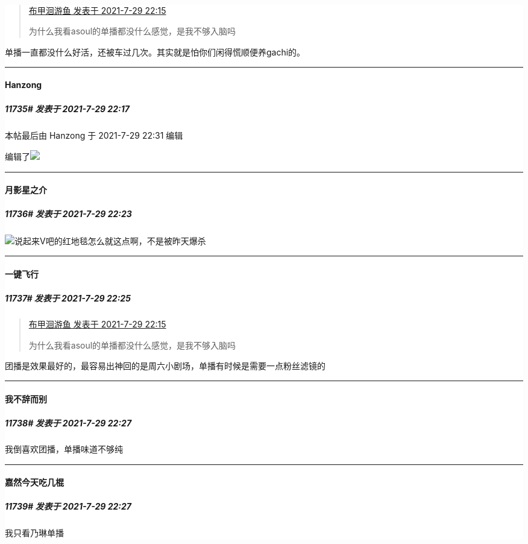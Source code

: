 
<blockquote><a href="httphttps://bbs.saraba1st.com/2b/forum.php?mod=redirect&amp;goto=findpost&amp;pid=52155992&amp;ptid=2016936" target="_blank">布甲洄游鱼 发表于 2021-7-29 22:15</a>

为什么我看asoul的单播都没什么感觉，是我不够入脑吗</blockquote>
单播一直都没什么好活，还被车过几次。其实就是怕你们闲得慌顺便养gachi的。


*****

####  Hanzong  
##### 11735#       发表于 2021-7-29 22:17


 本帖最后由 Hanzong 于 2021-7-29 22:31 编辑 

编辑了<img src="https://static.saraba1st.com/image/smiley/face2017/169.gif" referrerpolicy="no-referrer">


*****

####  月影星之介  
##### 11736#       发表于 2021-7-29 22:23


<img src="https://static.saraba1st.com/image/smiley/face2017/037.png" referrerpolicy="no-referrer">说起来V吧的红地毯怎么就这点啊，不是被昨天爆杀


*****

####  一键飞行  
##### 11737#       发表于 2021-7-29 22:25


<blockquote><a href="httphttps://bbs.saraba1st.com/2b/forum.php?mod=redirect&amp;goto=findpost&amp;pid=52155992&amp;ptid=2016936" target="_blank">布甲洄游鱼 发表于 2021-7-29 22:15</a>

为什么我看asoul的单播都没什么感觉，是我不够入脑吗</blockquote>
团播是效果最好的，最容易出神回的是周六小剧场，单播有时候是需要一点粉丝滤镜的


*****

####  我不辞而别  
##### 11738#       发表于 2021-7-29 22:27


我倒喜欢团播，单播味道不够纯


*****

####  嘉然今天吃几棍  
##### 11739#       发表于 2021-7-29 22:27


我只看乃琳单播

